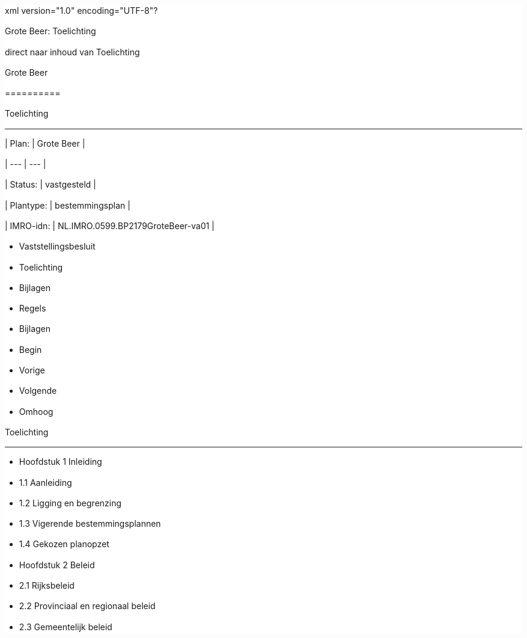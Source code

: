 xml version\="1\.0" encoding\="UTF\-8"?

Grote Beer: Toelichting

direct naar inhoud van Toelichting

Grote Beer

==========

Toelichting

-----------

| Plan: | Grote Beer |

| --- | --- |

| Status: | vastgesteld |

| Plantype: | bestemmingsplan |

| IMRO\-idn: | NL.IMRO.0599\.BP2179GroteBeer\-va01 |

* Vaststellingsbesluit

* Toelichting

* Bijlagen

* Regels

* Bijlagen

* Begin

* Vorige

* Volgende

* Omhoog

Toelichting

-----------

* Hoofdstuk 1 Inleiding

+ 1\.1 Aanleiding

+ 1\.2 Ligging en begrenzing

+ 1\.3 Vigerende bestemmingsplannen

+ 1\.4 Gekozen planopzet

* Hoofdstuk 2 Beleid

+ 2\.1 Rijksbeleid

+ 2\.2 Provinciaal en regionaal beleid

+ 2\.3 Gemeentelijk beleid

